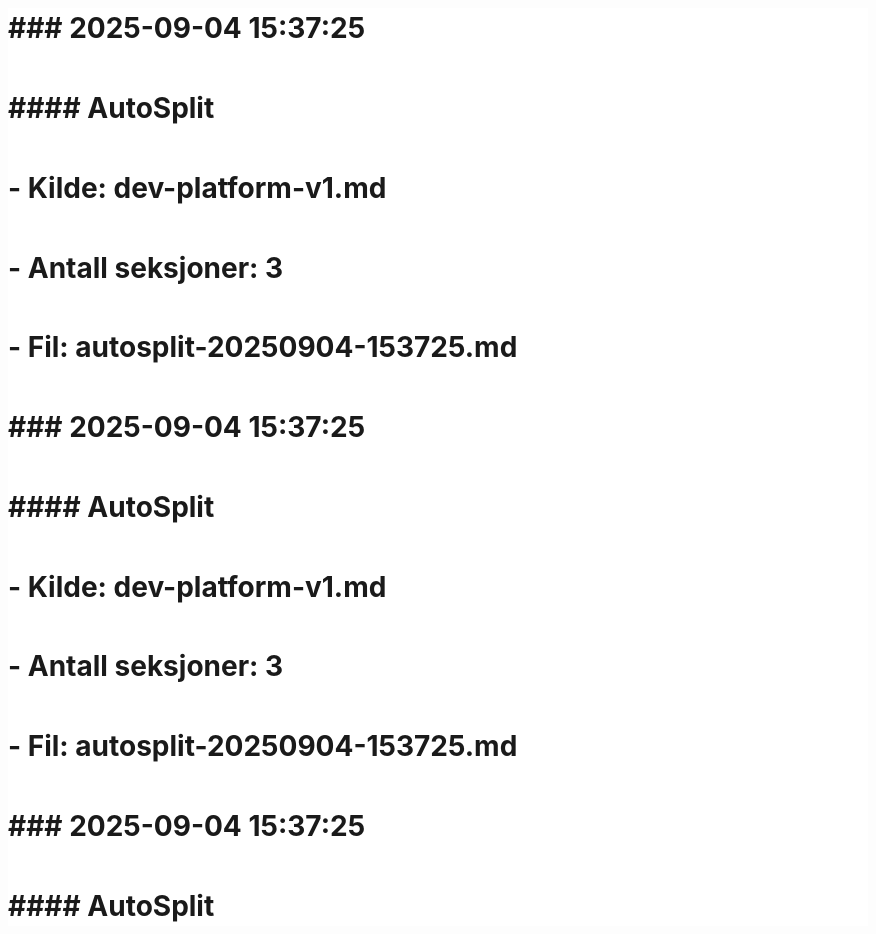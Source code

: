#

# \### 2025-09-04 15:37:25

# \#### AutoSplit

# \- Kilde: dev-platform-v1.md

# \- Antall seksjoner: 3

# \- Fil: autosplit-20250904-153725.md

#

#

#

#

# \### 2025-09-04 15:37:25

# \#### AutoSplit

# \- Kilde: dev-platform-v1.md

# \- Antall seksjoner: 3

# \- Fil: autosplit-20250904-153725.md

#

#

#

#

# \### 2025-09-04 15:37:25

# \#### AutoSplit

